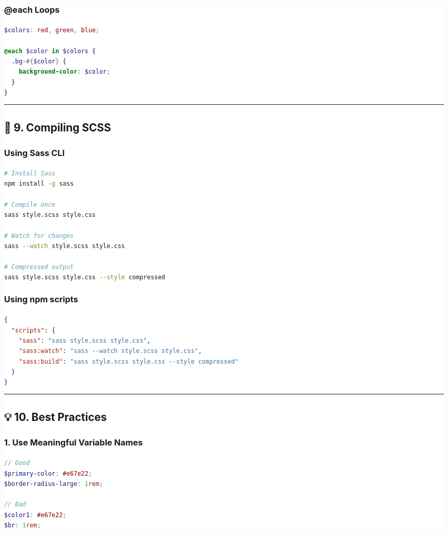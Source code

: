 ### @each Loops
```scss
$colors: red, green, blue;

@each $color in $colors {
  .bg-#{$color} {
    background-color: $color;
  }
}
```

---

## 🚀 9. Compiling SCSS

### Using Sass CLI
```bash
# Install Sass
npm install -g sass

# Compile once
sass style.scss style.css

# Watch for changes
sass --watch style.scss style.css

# Compressed output
sass style.scss style.css --style compressed
```

### Using npm scripts
```json
{
  "scripts": {
    "sass": "sass style.scss style.css",
    "sass:watch": "sass --watch style.scss style.css",
    "sass:build": "sass style.scss style.css --style compressed"
  }
}
```

---

## 💡 10. Best Practices

### 1. Use Meaningful Variable Names
```scss
// Good
$primary-color: #e67e22;
$border-radius-large: 1rem;

// Bad
$color1: #e67e22;
$br: 1rem;
```
